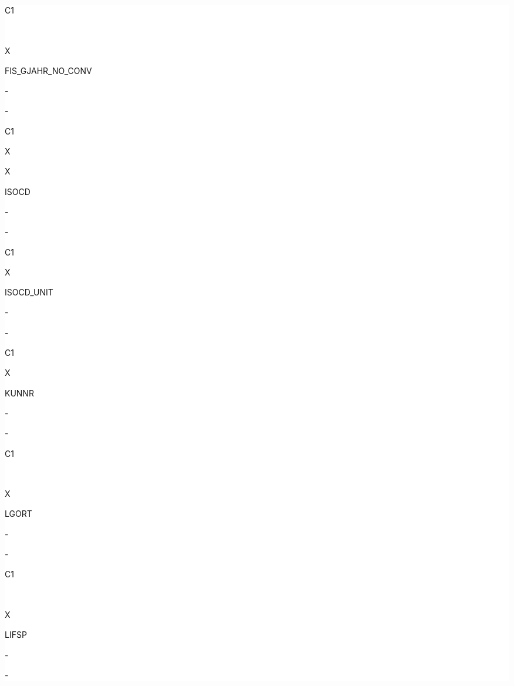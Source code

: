 C1

 

X

FIS\_GJAHR\_NO\_CONV

\-

\-

C1

X

X

ISOCD

\-

\-

C1

X

ISOCD\_UNIT

\-

\-

C1

X

KUNNR

\-

\-

C1

 

X

LGORT

\-

\-

C1

 

X

LIFSP

\-

\-
